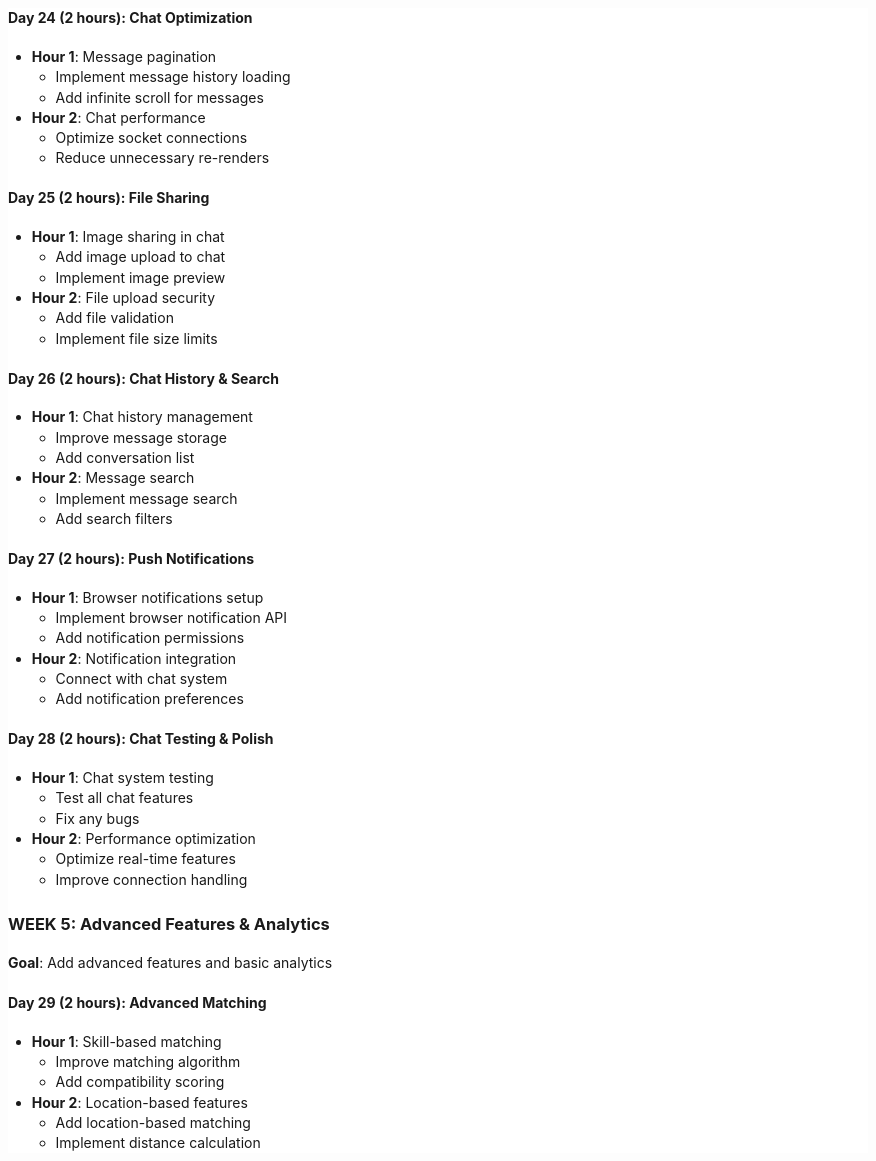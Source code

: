 #### **Day 24 (2 hours): Chat Optimization**
- **Hour 1**: Message pagination
  - Implement message history loading
  - Add infinite scroll for messages
- **Hour 2**: Chat performance
  - Optimize socket connections
  - Reduce unnecessary re-renders

#### **Day 25 (2 hours): File Sharing**
- **Hour 1**: Image sharing in chat
  - Add image upload to chat
  - Implement image preview
- **Hour 2**: File upload security
  - Add file validation
  - Implement file size limits

#### **Day 26 (2 hours): Chat History & Search**
- **Hour 1**: Chat history management
  - Improve message storage
  - Add conversation list
- **Hour 2**: Message search
  - Implement message search
  - Add search filters

#### **Day 27 (2 hours): Push Notifications**
- **Hour 1**: Browser notifications setup
  - Implement browser notification API
  - Add notification permissions
- **Hour 2**: Notification integration
  - Connect with chat system
  - Add notification preferences

#### **Day 28 (2 hours): Chat Testing & Polish**
- **Hour 1**: Chat system testing
  - Test all chat features
  - Fix any bugs
- **Hour 2**: Performance optimization
  - Optimize real-time features
  - Improve connection handling

### **WEEK 5: Advanced Features & Analytics**
**Goal**: Add advanced features and basic analytics

#### **Day 29 (2 hours): Advanced Matching**
- **Hour 1**: Skill-based matching
  - Improve matching algorithm
  - Add compatibility scoring
- **Hour 2**: Location-based features
  - Add location-based matching
  - Implement distance calculation
